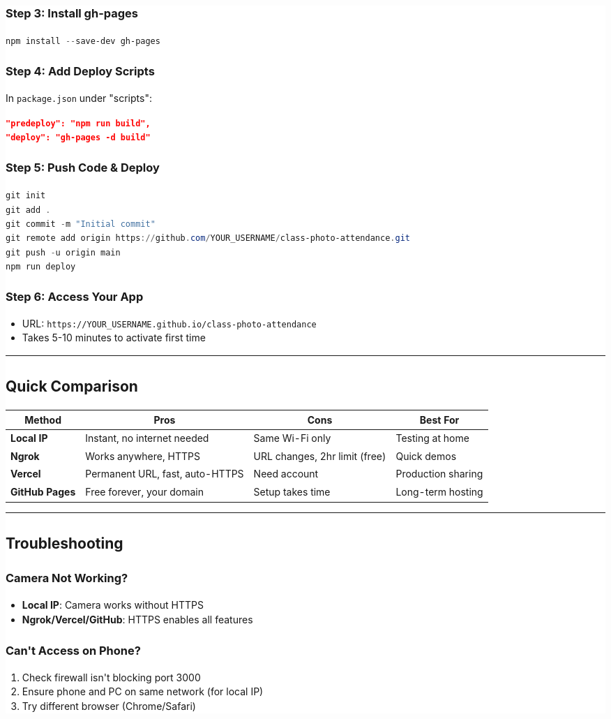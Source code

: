 ### Step 3: Install gh-pages
```powershell
npm install --save-dev gh-pages
```

### Step 4: Add Deploy Scripts
In `package.json` under "scripts":
```json
"predeploy": "npm run build",
"deploy": "gh-pages -d build"
```

### Step 5: Push Code & Deploy
```powershell
git init
git add .
git commit -m "Initial commit"
git remote add origin https://github.com/YOUR_USERNAME/class-photo-attendance.git
git push -u origin main
npm run deploy
```

### Step 6: Access Your App
- URL: `https://YOUR_USERNAME.github.io/class-photo-attendance`
- Takes 5-10 minutes to activate first time

---

## Quick Comparison

| Method | Pros | Cons | Best For |
|--------|------|------|----------|
| **Local IP** | Instant, no internet needed | Same Wi-Fi only | Testing at home |
| **Ngrok** | Works anywhere, HTTPS | URL changes, 2hr limit (free) | Quick demos |
| **Vercel** | Permanent URL, fast, auto-HTTPS | Need account | Production sharing |
| **GitHub Pages** | Free forever, your domain | Setup takes time | Long-term hosting |

---

## Troubleshooting

### Camera Not Working?
- **Local IP**: Camera works without HTTPS
- **Ngrok/Vercel/GitHub**: HTTPS enables all features

### Can't Access on Phone?
1. Check firewall isn't blocking port 3000
2. Ensure phone and PC on same network (for local IP)
3. Try different browser (Chrome/Safari)
